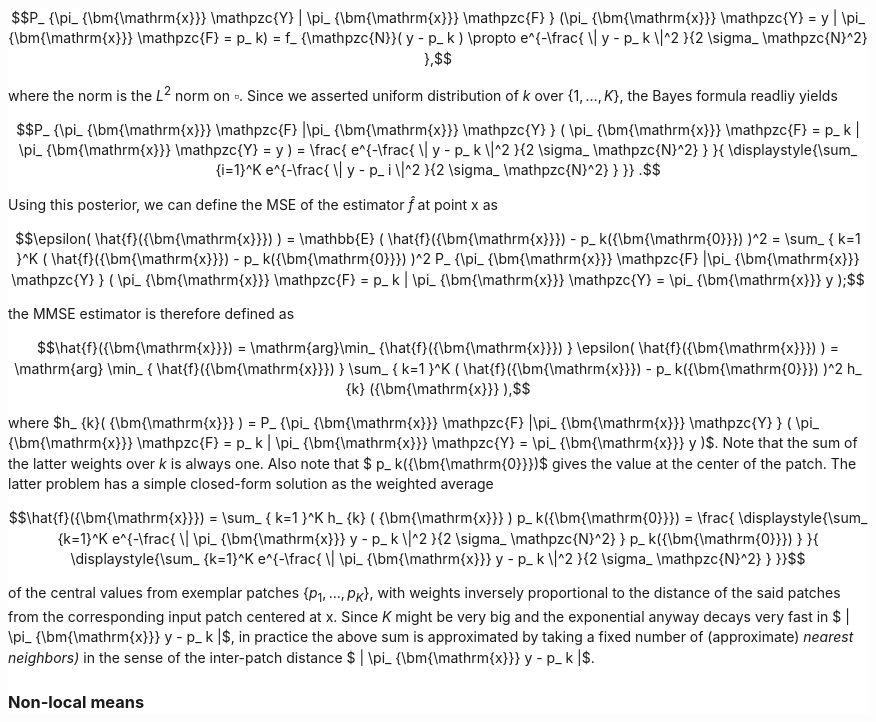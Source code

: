 $$P_ {\pi_ {\bm{\mathrm{x}}} \mathpzc{Y}  | \pi_ {\bm{\mathrm{x}}} \mathpzc{F} } (\pi_ {\bm{\mathrm{x}}} \mathpzc{Y} = y | \pi_ {\bm{\mathrm{x}}} \mathpzc{F} = p_ k) = f_ {\mathpzc{N}}( y - p_ k )  \propto e^{-\frac{ \| y - p_ k  \|^2 }{2 \sigma_ \mathpzc{N}^2} },$$

where the norm is the $L^2$ norm on $\square$. Since we asserted uniform
distribution of $k$ over $\{1,\dots,K\}$, the Bayes formula readliy
yields


$$P_ {\pi_ {\bm{\mathrm{x}}} \mathpzc{F} |\pi_ {\bm{\mathrm{x}}} \mathpzc{Y}   } ( \pi_ {\bm{\mathrm{x}}} \mathpzc{F} = p_ k | \pi_ {\bm{\mathrm{x}}} \mathpzc{Y} = y ) = \frac{  e^{-\frac{ \| y - p_ k  \|^2 }{2 \sigma_ \mathpzc{N}^2} }   }{  \displaystyle{\sum_ {i=1}^K   e^{-\frac{ \| y - p_ i  \|^2 }{2 \sigma_ \mathpzc{N}^2} }   }} .$$


Using this posterior, we can define the MSE of the estimator $\hat{f}$
at point ${\bm{\mathrm{x}}}$ as

$$\epsilon( \hat{f}({\bm{\mathrm{x}}}) ) =  \mathbb{E} ( \hat{f}({\bm{\mathrm{x}}}) - p_ k({\bm{\mathrm{0}}}) )^2  =  \sum_ { k=1 }^K ( \hat{f}({\bm{\mathrm{x}}}) - p_ k({\bm{\mathrm{0}}}) )^2  P_ {\pi_ {\bm{\mathrm{x}}} \mathpzc{F} |\pi_ {\bm{\mathrm{x}}} \mathpzc{Y}   } ( \pi_ {\bm{\mathrm{x}}} \mathpzc{F} = p_ k | \pi_ {\bm{\mathrm{x}}} \mathpzc{Y}  =  \pi_ {\bm{\mathrm{x}}} y );$$


the MMSE estimator is therefore defined as


$$\hat{f}({\bm{\mathrm{x}}})   = \mathrm{arg}\min_ {\hat{f}({\bm{\mathrm{x}}})  } \epsilon( \hat{f}({\bm{\mathrm{x}}})  ) = \mathrm{arg} \min_ { \hat{f}({\bm{\mathrm{x}}})  }  \sum_ { k=1 }^K ( \hat{f}({\bm{\mathrm{x}}}) - p_ k({\bm{\mathrm{0}}}) )^2   h_ {k} ({\bm{\mathrm{x}}}  ),$$


where
$h_ {k}( {\bm{\mathrm{x}}}  ) =  P_ {\pi_ {\bm{\mathrm{x}}} \mathpzc{F} |\pi_ {\bm{\mathrm{x}}} \mathpzc{Y}   } ( \pi_ {\bm{\mathrm{x}}} \mathpzc{F} = p_ k | \pi_ {\bm{\mathrm{x}}} \mathpzc{Y}  =  \pi_ {\bm{\mathrm{x}}} y )$.
Note that the sum of the latter weights over $k$ is always one. Also
note that $ p_ k({\bm{\mathrm{0}}})$ gives the value at the center of the
patch. The latter problem has a simple closed-form solution as the
weighted average


$$\hat{f}({\bm{\mathrm{x}}}) = \sum_ { k=1 }^K  h_ {k} ( {\bm{\mathrm{x}}}   ) p_ k({\bm{\mathrm{0}}}) = \frac{   \displaystyle{\sum_ {k=1}^K e^{-\frac{ \| \pi_ {\bm{\mathrm{x}}} y - p_ k  \|^2 }{2 \sigma_ \mathpzc{N}^2}  }  p_ k({\bm{\mathrm{0}}}) }   }{  \displaystyle{\sum_ {k=1}^K   e^{-\frac{ \| \pi_ {\bm{\mathrm{x}}} y - p_ k  \|^2 }{2 \sigma_ \mathpzc{N}^2} }   }}$$


of the central values from exemplar patches $\{p_ 1,\dots,p_ K\}$, with
weights inversely proportional to the distance of the said patches from
the corresponding input patch centered at ${\bm{\mathrm{x}}}$. Since $K$
might be very big and the exponential anyway decays very fast in
$ \| \pi_ {\bm{\mathrm{x}}} y - p_ k  \|$, in practice the above sum is
approximated by taking a fixed number of (approximate) *nearest
neighbors)* in the sense of the inter-patch distance
$ \| \pi_ {\bm{\mathrm{x}}} y - p_ k  \|$.

### Non-local means
